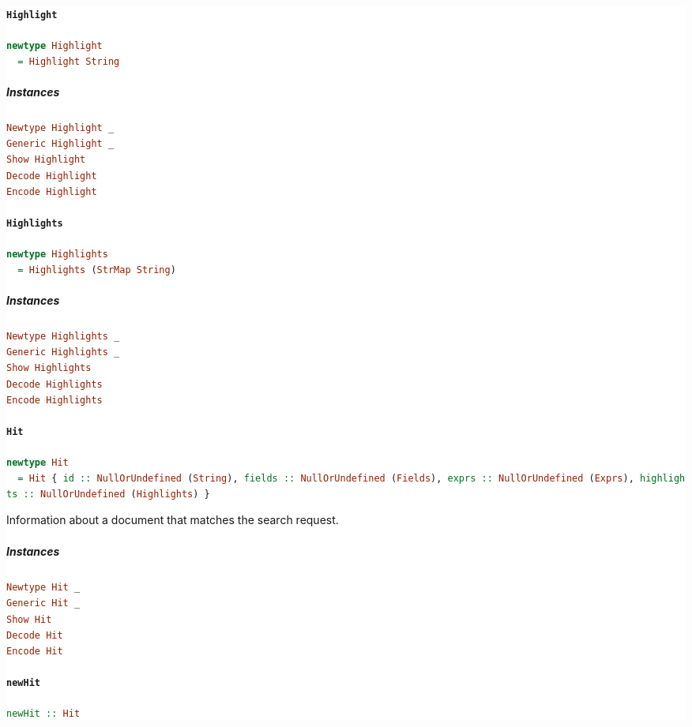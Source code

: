 #### `Highlight`

``` purescript
newtype Highlight
  = Highlight String
```

##### Instances
``` purescript
Newtype Highlight _
Generic Highlight _
Show Highlight
Decode Highlight
Encode Highlight
```

#### `Highlights`

``` purescript
newtype Highlights
  = Highlights (StrMap String)
```

##### Instances
``` purescript
Newtype Highlights _
Generic Highlights _
Show Highlights
Decode Highlights
Encode Highlights
```

#### `Hit`

``` purescript
newtype Hit
  = Hit { id :: NullOrUndefined (String), fields :: NullOrUndefined (Fields), exprs :: NullOrUndefined (Exprs), highlights :: NullOrUndefined (Highlights) }
```

<p>Information about a document that matches the search request.</p>

##### Instances
``` purescript
Newtype Hit _
Generic Hit _
Show Hit
Decode Hit
Encode Hit
```

#### `newHit`

``` purescript
newHit :: Hit
```
